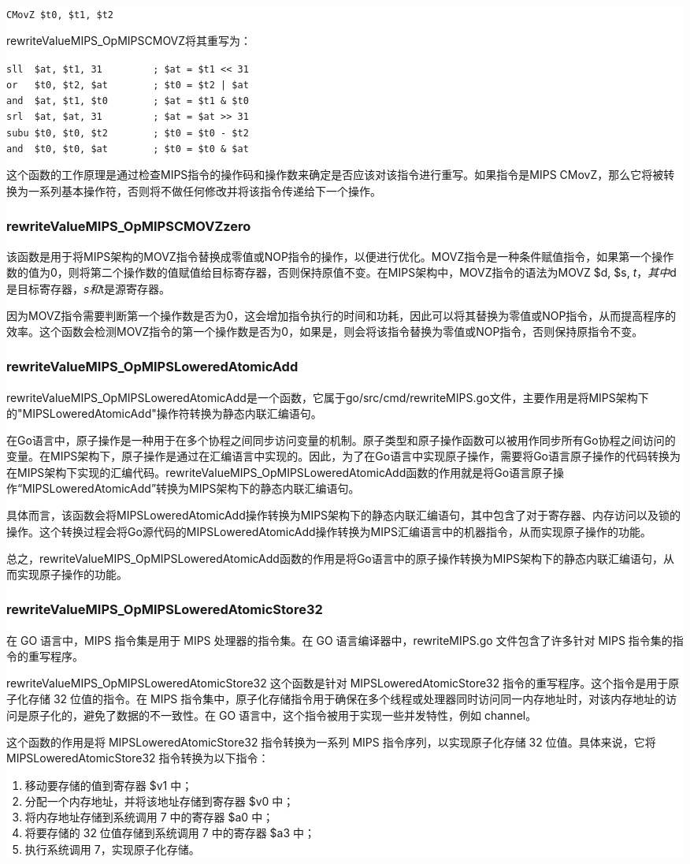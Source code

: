     CMovZ $t0, $t1, $t2

rewriteValueMIPS_OpMIPSCMOVZ将其重写为：

    sll  $at, $t1, 31         ; $at = $t1 << 31
    or   $t0, $t2, $at        ; $t0 = $t2 | $at
    and  $at, $t1, $t0        ; $at = $t1 & $t0
    srl  $at, $at, 31         ; $at = $at >> 31
    subu $t0, $t0, $t2        ; $t0 = $t0 - $t2
    and  $t0, $t0, $at        ; $t0 = $t0 & $at

这个函数的工作原理是通过检查MIPS指令的操作码和操作数来确定是否应该对该指令进行重写。如果指令是MIPS CMovZ，那么它将被转换为一系列基本操作符，否则将不做任何修改并将该指令传递给下一个操作。



### rewriteValueMIPS_OpMIPSCMOVZzero

该函数是用于将MIPS架构的MOVZ指令替换成零值或NOP指令的操作，以便进行优化。MOVZ指令是一种条件赋值指令，如果第一个操作数的值为0，则将第二个操作数的值赋值给目标寄存器，否则保持原值不变。在MIPS架构中，MOVZ指令的语法为MOVZ $d, $s, $t，其中$d是目标寄存器，$s和$t是源寄存器。

因为MOVZ指令需要判断第一个操作数是否为0，这会增加指令执行的时间和功耗，因此可以将其替换为零值或NOP指令，从而提高程序的效率。这个函数会检测MOVZ指令的第一个操作数是否为0，如果是，则会将该指令替换为零值或NOP指令，否则保持原指令不变。



### rewriteValueMIPS_OpMIPSLoweredAtomicAdd

rewriteValueMIPS_OpMIPSLoweredAtomicAdd是一个函数，它属于go/src/cmd/rewriteMIPS.go文件，主要作用是将MIPS架构下的"MIPSLoweredAtomicAdd"操作符转换为静态内联汇编语句。

在Go语言中，原子操作是一种用于在多个协程之间同步访问变量的机制。原子类型和原子操作函数可以被用作同步所有Go协程之间访问的变量。在MIPS架构下，原子操作是通过在汇编语言中实现的。因此，为了在Go语言中实现原子操作，需要将Go语言原子操作的代码转换为在MIPS架构下实现的汇编代码。rewriteValueMIPS_OpMIPSLoweredAtomicAdd函数的作用就是将Go语言原子操作“MIPSLoweredAtomicAdd”转换为MIPS架构下的静态内联汇编语句。

具体而言，该函数会将MIPSLoweredAtomicAdd操作转换为MIPS架构下的静态内联汇编语句，其中包含了对于寄存器、内存访问以及锁的操作。这个转换过程会将Go源代码的MIPSLoweredAtomicAdd操作转换为MIPS汇编语言中的机器指令，从而实现原子操作的功能。

总之，rewriteValueMIPS_OpMIPSLoweredAtomicAdd函数的作用是将Go语言中的原子操作转换为MIPS架构下的静态内联汇编语句，从而实现原子操作的功能。



### rewriteValueMIPS_OpMIPSLoweredAtomicStore32

在 GO 语言中，MIPS 指令集是用于 MIPS 处理器的指令集。在 GO 语言编译器中，rewriteMIPS.go 文件包含了许多针对 MIPS 指令集的指令的重写程序。

rewriteValueMIPS_OpMIPSLoweredAtomicStore32 这个函数是针对 MIPSLoweredAtomicStore32 指令的重写程序。这个指令是用于原子化存储 32 位值的指令。在 MIPS 指令集中，原子化存储指令用于确保在多个线程或处理器同时访问同一内存地址时，对该内存地址的访问是原子化的，避免了数据的不一致性。在 GO 语言中，这个指令被用于实现一些并发特性，例如 channel。

这个函数的作用是将 MIPSLoweredAtomicStore32 指令转换为一系列 MIPS 指令序列，以实现原子化存储 32 位值。具体来说，它将 MIPSLoweredAtomicStore32 指令转换为以下指令：

1. 移动要存储的值到寄存器 $v1 中；
2. 分配一个内存地址，并将该地址存储到寄存器 $v0 中；
3. 将内存地址存储到系统调用 7 中的寄存器 $a0 中；
4. 将要存储的 32 位值存储到系统调用 7 中的寄存器 $a3 中；
5. 执行系统调用 7，实现原子化存储。
